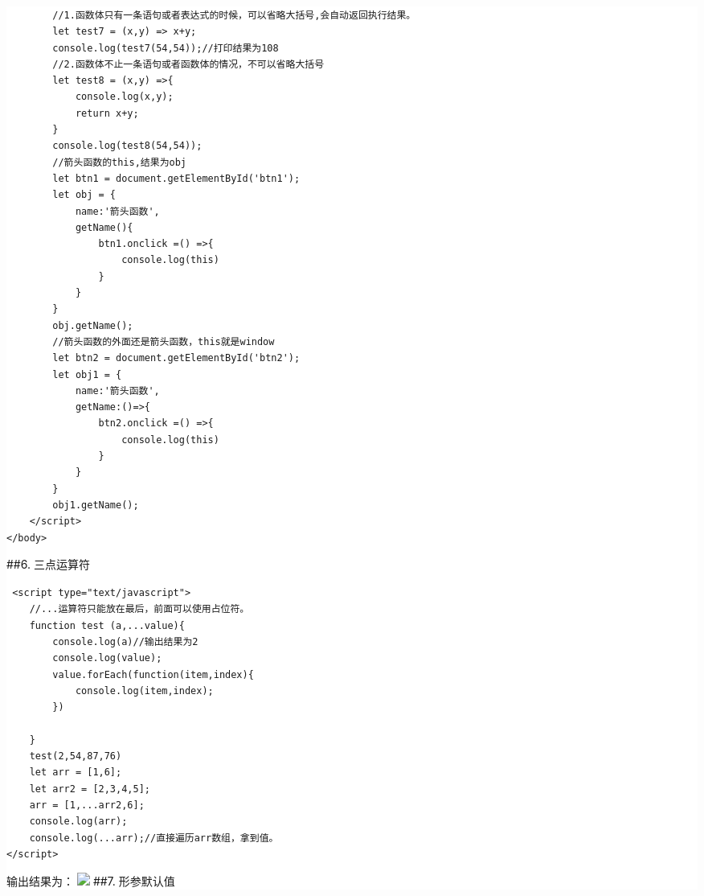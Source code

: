 	        //1.函数体只有一条语句或者表达式的时候，可以省略大括号,会自动返回执行结果。
	        let test7 = (x,y) => x+y;
	        console.log(test7(54,54));//打印结果为108
	        //2.函数体不止一条语句或者函数体的情况，不可以省略大括号
	        let test8 = (x,y) =>{
	            console.log(x,y);
	            return x+y;
	        }
	        console.log(test8(54,54));
	        //箭头函数的this,结果为obj
	        let btn1 = document.getElementById('btn1');
	        let obj = {
	            name:'箭头函数',
	            getName(){
	                btn1.onclick =() =>{
	                    console.log(this)
	                }
	            }
	        }
	        obj.getName();
	        //箭头函数的外面还是箭头函数，this就是window
	        let btn2 = document.getElementById('btn2');
	        let obj1 = {
	            name:'箭头函数',
	            getName:()=>{
	                btn2.onclick =() =>{
	                    console.log(this)
	                }
	            }
	        }
	        obj1.getName();
	    </script>
	</body>
##6. 三点运算符
	
	 <script type="text/javascript">
        //...运算符只能放在最后，前面可以使用占位符。
        function test (a,...value){
            console.log(a)//输出结果为2
            console.log(value);
            value.forEach(function(item,index){
                console.log(item,index);
            })

        }
        test(2,54,87,76)
        let arr = [1,6];
        let arr2 = [2,3,4,5];
        arr = [1,...arr2,6];
        console.log(arr);
        console.log(...arr);//直接遍历arr数组，拿到值。
    </script>
输出结果为：
![](https://i.imgur.com/V2ZIe5k.png)
##7. 形参默认值
